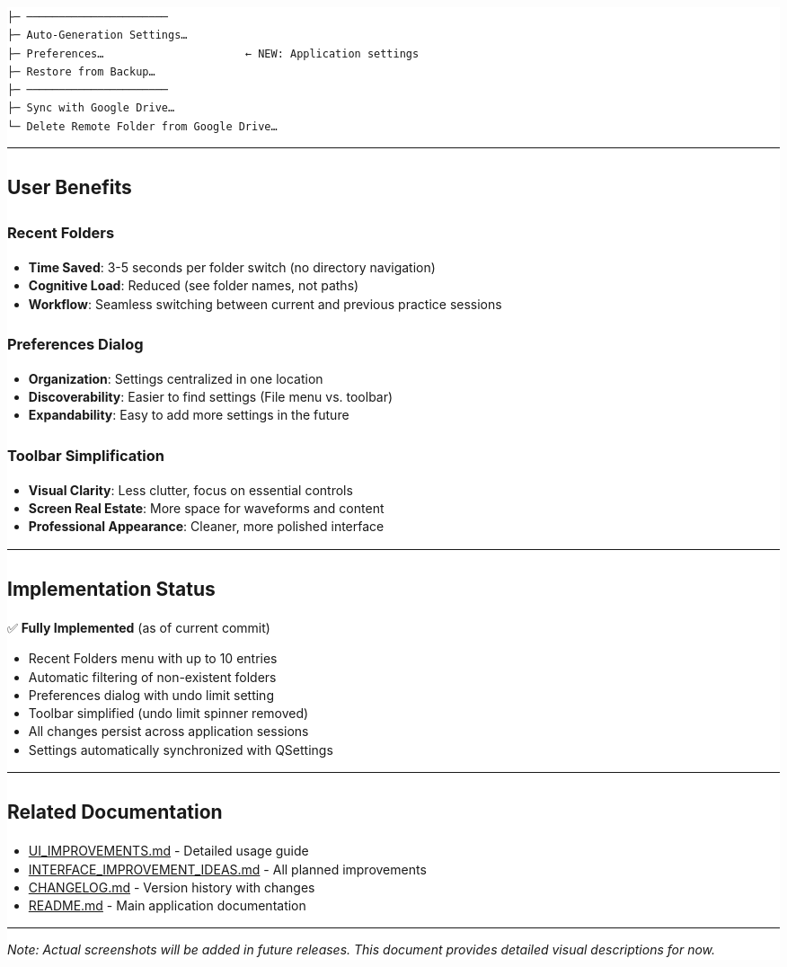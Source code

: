 ```
├─ ──────────────────────
├─ Auto-Generation Settings…
├─ Preferences…                      ← NEW: Application settings
├─ Restore from Backup…
├─ ──────────────────────
├─ Sync with Google Drive…
└─ Delete Remote Folder from Google Drive…
```

---

## User Benefits

### Recent Folders
- **Time Saved**: 3-5 seconds per folder switch (no directory navigation)
- **Cognitive Load**: Reduced (see folder names, not paths)
- **Workflow**: Seamless switching between current and previous practice sessions

### Preferences Dialog
- **Organization**: Settings centralized in one location
- **Discoverability**: Easier to find settings (File menu vs. toolbar)
- **Expandability**: Easy to add more settings in the future

### Toolbar Simplification
- **Visual Clarity**: Less clutter, focus on essential controls
- **Screen Real Estate**: More space for waveforms and content
- **Professional Appearance**: Cleaner, more polished interface

---

## Implementation Status

✅ **Fully Implemented** (as of current commit)
- Recent Folders menu with up to 10 entries
- Automatic filtering of non-existent folders
- Preferences dialog with undo limit setting
- Toolbar simplified (undo limit spinner removed)
- All changes persist across application sessions
- Settings automatically synchronized with QSettings

---

## Related Documentation

- [UI_IMPROVEMENTS.md](UI_IMPROVEMENTS.md) - Detailed usage guide
- [INTERFACE_IMPROVEMENT_IDEAS.md](INTERFACE_IMPROVEMENT_IDEAS.md) - All planned improvements
- [CHANGELOG.md](CHANGELOG.md) - Version history with changes
- [README.md](README.md) - Main application documentation

---

*Note: Actual screenshots will be added in future releases. This document provides detailed visual descriptions for now.*
